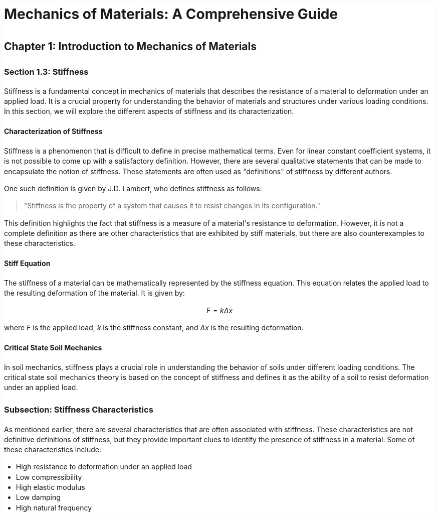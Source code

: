 
# Mechanics of Materials: A Comprehensive Guide

## Chapter 1: Introduction to Mechanics of Materials

### Section 1.3: Stiffness

Stiffness is a fundamental concept in mechanics of materials that describes the resistance of a material to deformation under an applied load. It is a crucial property for understanding the behavior of materials and structures under various loading conditions. In this section, we will explore the different aspects of stiffness and its characterization.

#### Characterization of Stiffness

Stiffness is a phenomenon that is difficult to define in precise mathematical terms. Even for linear constant coefficient systems, it is not possible to come up with a satisfactory definition. However, there are several qualitative statements that can be made to encapsulate the notion of stiffness. These statements are often used as "definitions" of stiffness by different authors.

One such definition is given by J.D. Lambert, who defines stiffness as follows:

> "Stiffness is the property of a system that causes it to resist changes in its configuration."

This definition highlights the fact that stiffness is a measure of a material's resistance to deformation. However, it is not a complete definition as there are other characteristics that are exhibited by stiff materials, but there are also counterexamples to these characteristics.

#### Stiff Equation

The stiffness of a material can be mathematically represented by the stiffness equation. This equation relates the applied load to the resulting deformation of the material. It is given by:

$$
F = k \Delta x
$$

where $F$ is the applied load, $k$ is the stiffness constant, and $\Delta x$ is the resulting deformation.

#### Critical State Soil Mechanics

In soil mechanics, stiffness plays a crucial role in understanding the behavior of soils under different loading conditions. The critical state soil mechanics theory is based on the concept of stiffness and defines it as the ability of a soil to resist deformation under an applied load.

### Subsection: Stiffness Characteristics

As mentioned earlier, there are several characteristics that are often associated with stiffness. These characteristics are not definitive definitions of stiffness, but they provide important clues to identify the presence of stiffness in a material. Some of these characteristics include:

- High resistance to deformation under an applied load
- Low compressibility
- High elastic modulus
- Low damping
- High natural frequency
